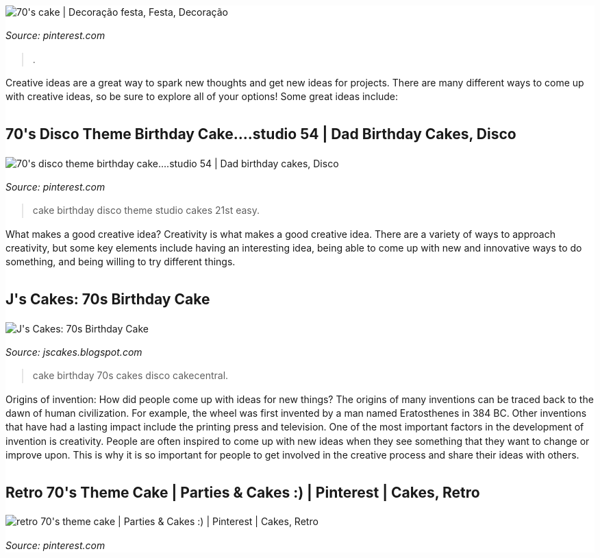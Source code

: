 <img loading=lazy src="https://i.pinimg.com/originals/03/d9/c0/03d9c0f8a650c77bdac26d93bf244f41.jpg" onerror="this.onerror=null;this.src='https://tse2.mm.bing.net/th?id=OIP.S9qq0NqswyhwSuI_UPhDVAHaLD&amp;pid=15.1';" alt="70&#039;s cake | Decoração festa, Festa, Decoração">

_Source: pinterest.com_

>. 

	

Creative ideas are a great way to spark new thoughts and get new ideas for projects. There are many different ways to come up with creative ideas, so be sure to explore all of your options! Some great ideas include:

    
## 70&#039;s Disco Theme Birthday Cake....studio 54 | Dad Birthday Cakes, Disco

<img loading=lazy src="https://i.pinimg.com/originals/b9/40/71/b940718194da67b76a1f639ad06eb0f5.jpg" onerror="this.onerror=null;this.src='https://tse2.mm.bing.net/th?id=OIP.xtGZfUvuet-UwodXJINezgHaJ4&amp;pid=15.1';" alt="70&#039;s disco theme birthday cake....studio 54 | Dad birthday cakes, Disco">

_Source: pinterest.com_

>cake birthday disco theme studio cakes 21st easy. 

	

What makes a good creative idea?
Creativity is what makes a good creative idea. There are a variety of ways to approach creativity, but some key elements include having an interesting idea, being able to come up with new and innovative ways to do something, and being willing to try different things.

    
## J&#039;s Cakes: 70s Birthday Cake

<img loading=lazy src="http://3.bp.blogspot.com/-Wv7SriJIf2w/T9_iol37QxI/AAAAAAAABhY/00OrjhZhjYk/s1600/70s+Cake+(14)+(2).jpg" onerror="this.onerror=null;this.src='https://tse3.mm.bing.net/th?id=OIP.iDIh9kE7Dkp1ygS5QJ_4KgHaLC&amp;pid=15.1';" alt="J&#039;s Cakes: 70s Birthday Cake">

_Source: jscakes.blogspot.com_

>cake birthday 70s cakes disco cakecentral. 

	

Origins of invention: How did people come up with ideas for new things?
The origins of many inventions can be traced back to the dawn of human civilization. For example, the wheel was first invented by a man named Eratosthenes in 384 BC. Other inventions that have had a lasting impact include the printing press and television. 
One of the most important factors in the development of invention is creativity. People are often inspired to come up with new ideas when they see something that they want to change or improve upon. This is why it is so important for people to get involved in the creative process and share their ideas with others.

    
## Retro 70&#039;s Theme Cake | Parties &amp; Cakes :) | Pinterest | Cakes, Retro

<img loading=lazy src="https://s-media-cache-ak0.pinimg.com/736x/7a/75/9d/7a759dc2213a0e233fcf26c6b3c0611f.jpg" onerror="this.onerror=null;this.src='https://tse4.mm.bing.net/th?id=OIP.xMCoe-DX4K8RHuIIQDON_gHaLJ&amp;pid=15.1';" alt="retro 70&#039;s theme cake | Parties &amp; Cakes :) | Pinterest | Cakes, Retro">

_Source: pinterest.com_
